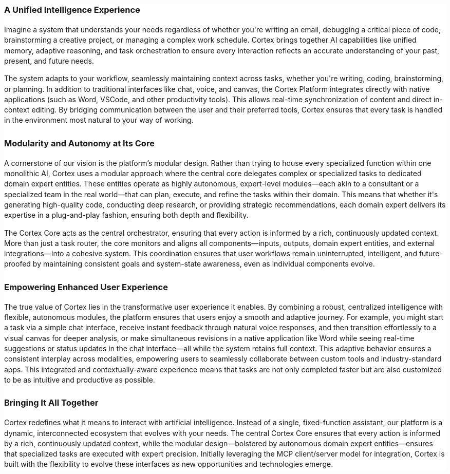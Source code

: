### A Unified Intelligence Experience

Imagine a system that understands your needs regardless of whether you're writing an email, debugging a critical piece of code, brainstorming a creative project, or managing a complex work schedule. Cortex brings together AI capabilities like unified memory, adaptive reasoning, and task orchestration to ensure every interaction reflects an accurate understanding of your past, present, and future needs.

The system adapts to your workflow, seamlessly maintaining context across tasks, whether you're writing, coding, brainstorming, or planning. In addition to traditional interfaces like chat, voice, and canvas, the Cortex Platform integrates directly with native applications (such as Word, VSCode, and other productivity tools). This allows real-time synchronization of content and direct in-context editing. By bridging communication between the user and their preferred tools, Cortex ensures that every task is handled in the environment most natural to your way of working.

### Modularity and Autonomy at Its Core

A cornerstone of our vision is the platform’s modular design. Rather than trying to house every specialized function within one monolithic AI, Cortex uses a modular approach where the central core delegates complex or specialized tasks to dedicated domain expert entities. These entities operate as highly autonomous, expert-level modules—each akin to a consultant or a specialized team in the real world—that can plan, execute, and refine the tasks within their domain. This means that whether it's generating high-quality code, conducting deep research, or providing strategic recommendations, each domain expert delivers its expertise in a plug-and-play fashion, ensuring both depth and flexibility.

The Cortex Core acts as the central orchestrator, ensuring that every action is informed by a rich, continuously updated context. More than just a task router, the core monitors and aligns all components—inputs, outputs, domain expert entities, and external integrations—into a cohesive system. This coordination ensures that user workflows remain uninterrupted, intelligent, and future-proofed by maintaining consistent goals and system-state awareness, even as individual components evolve.

### Empowering Enhanced User Experience

The true value of Cortex lies in the transformative user experience it enables. By combining a robust, centralized intelligence with flexible, autonomous modules, the platform ensures that users enjoy a smooth and adaptive journey. For example, you might start a task via a simple chat interface, receive instant feedback through natural voice responses, and then transition effortlessly to a visual canvas for deeper analysis, or make simultaneous revisions in a native application like Word while seeing real-time suggestions or status updates in the chat interface—all while the system retains full context. This adaptive behavior ensures a consistent interplay across modalities, empowering users to seamlessly collaborate between custom tools and industry-standard apps. This integrated and contextually-aware experience means that tasks are not only completed faster but are also customized to be as intuitive and productive as possible.

### Bringing It All Together

Cortex redefines what it means to interact with artificial intelligence. Instead of a single, fixed-function assistant, our platform is a dynamic, interconnected ecosystem that evolves with your needs. The central Cortex Core ensures that every action is informed by a rich, continuously updated context, while the modular design—bolstered by autonomous domain expert entities—ensures that specialized tasks are executed with expert precision. Initially leveraging the MCP client/server model for integration, Cortex is built with the flexibility to evolve these interfaces as new opportunities and technologies emerge.
